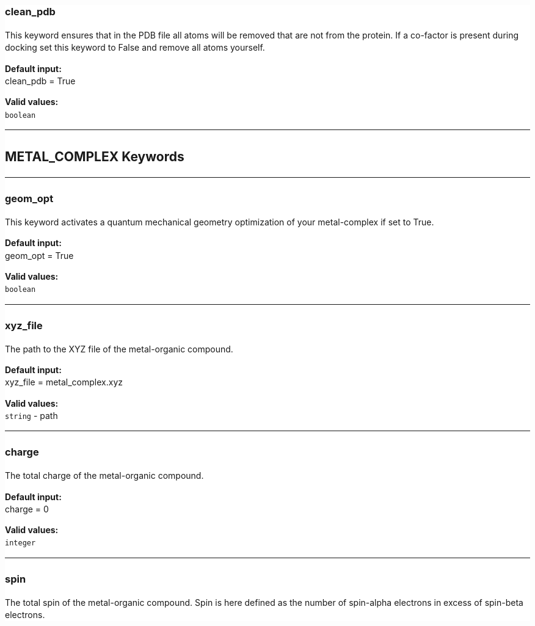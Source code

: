 
### clean_pdb
This keyword ensures that in the PDB file all atoms will be removed that are not from the protein. If a co-factor is present during docking set this keyword to False and remove all atoms yourself. 

**Default input:**  
clean_pdb = True

**Valid values:**  
`boolean` 

---

## METAL_COMPLEX Keywords 

---

### geom_opt 
This keyword activates a quantum mechanical geometry optimization of your metal-complex if set to True. 

**Default input:**   
geom_opt = True

**Valid values:**  
`boolean`

---

### xyz_file 
The path to the XYZ file of the metal-organic compound.

**Default input:**   
xyz_file = metal_complex.xyz

**Valid values:**  
`string` - path  

---

### charge
The total charge of the metal-organic compound. 

**Default input:**  
charge = 0 

**Valid values:**  
`integer`

---

### spin 
The total spin of the metal-organic compound. Spin is here defined as the number of spin-alpha electrons in excess of spin-beta electrons. 
